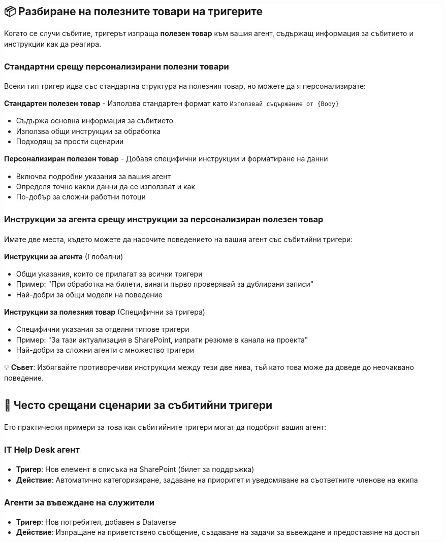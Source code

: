 ## 📦 Разбиране на полезните товари на тригерите

Когато се случи събитие, тригерът изпраща **полезен товар** към вашия агент, съдържащ информация за събитието и инструкции как да реагира.

### Стандартни срещу персонализирани полезни товари

Всеки тип тригер идва със стандартна структура на полезния товар, но можете да я персонализирате:

**Стандартен полезен товар** - Използва стандартен формат като `Използвай съдържание от {Body}`

- Съдържа основна информация за събитието
- Използва общи инструкции за обработка
- Подходящ за прости сценарии

**Персонализиран полезен товар** - Добавя специфични инструкции и форматиране на данни

- Включва подробни указания за вашия агент
- Определя точно какви данни да се използват и как
- По-добър за сложни работни потоци

### Инструкции за агента срещу инструкции за персонализиран полезен товар

Имате две места, където можете да насочите поведението на вашия агент със събитийни тригери:

**Инструкции за агента** (Глобални)

- Общи указания, които се прилагат за всички тригери
- Пример: "При обработка на билети, винаги първо проверявай за дублирани записи"
- Най-добри за общи модели на поведение

**Инструкции за полезния товар** (Специфични за тригера)

- Специфични указания за отделни типове тригери  
- Пример: "За тази актуализация в SharePoint, изпрати резюме в канала на проекта"
- Най-добри за сложни агенти с множество тригери

💡 **Съвет**: Избягвайте противоречиви инструкции между тези две нива, тъй като това може да доведе до неочаквано поведение.

## 🎯 Често срещани сценарии за събитийни тригери

Ето практически примери за това как събитийните тригери могат да подобрят вашия агент:

### IT Help Desk агент

- **Тригер**: Нов елемент в списъка на SharePoint (билет за поддръжка)
- **Действие**: Автоматично категоризиране, задаване на приоритет и уведомяване на съответните членове на екипа

### Агенти за въвеждане на служители

- **Тригер**: Нов потребител, добавен в Dataverse
- **Действие**: Изпращане на приветствено съобщение, създаване на задачи за въвеждане и предоставяне на достъп
